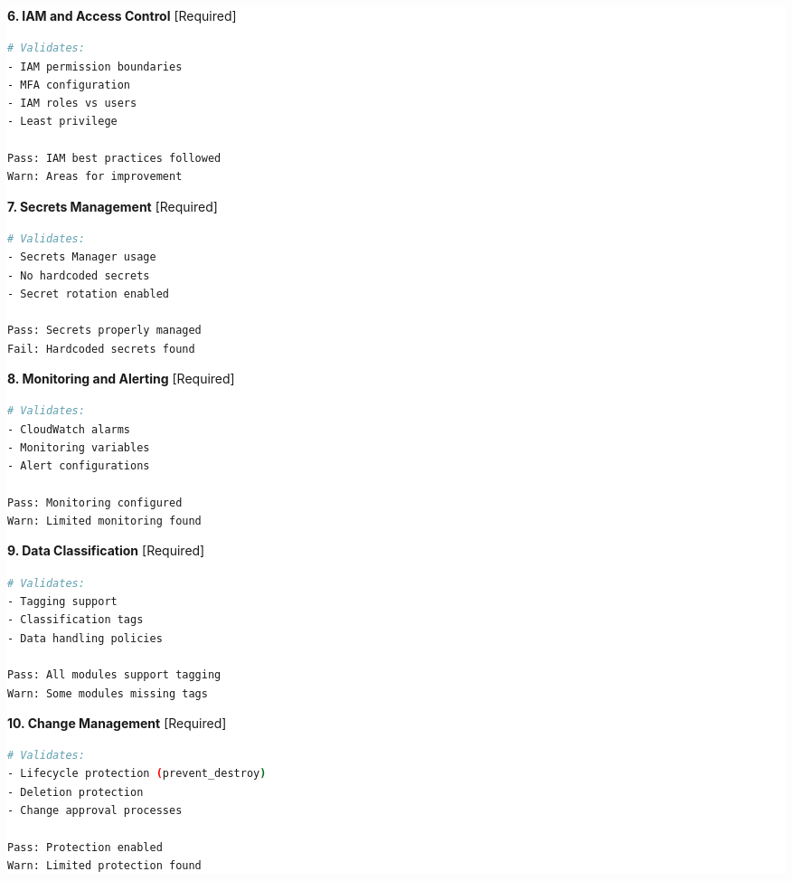 **6. IAM and Access Control** [Required]
```bash
# Validates:
- IAM permission boundaries
- MFA configuration
- IAM roles vs users
- Least privilege

Pass: IAM best practices followed
Warn: Areas for improvement
```

**7. Secrets Management** [Required]
```bash
# Validates:
- Secrets Manager usage
- No hardcoded secrets
- Secret rotation enabled

Pass: Secrets properly managed
Fail: Hardcoded secrets found
```

**8. Monitoring and Alerting** [Required]
```bash
# Validates:
- CloudWatch alarms
- Monitoring variables
- Alert configurations

Pass: Monitoring configured
Warn: Limited monitoring found
```

**9. Data Classification** [Required]
```bash
# Validates:
- Tagging support
- Classification tags
- Data handling policies

Pass: All modules support tagging
Warn: Some modules missing tags
```

**10. Change Management** [Required]
```bash
# Validates:
- Lifecycle protection (prevent_destroy)
- Deletion protection
- Change approval processes

Pass: Protection enabled
Warn: Limited protection found
```
